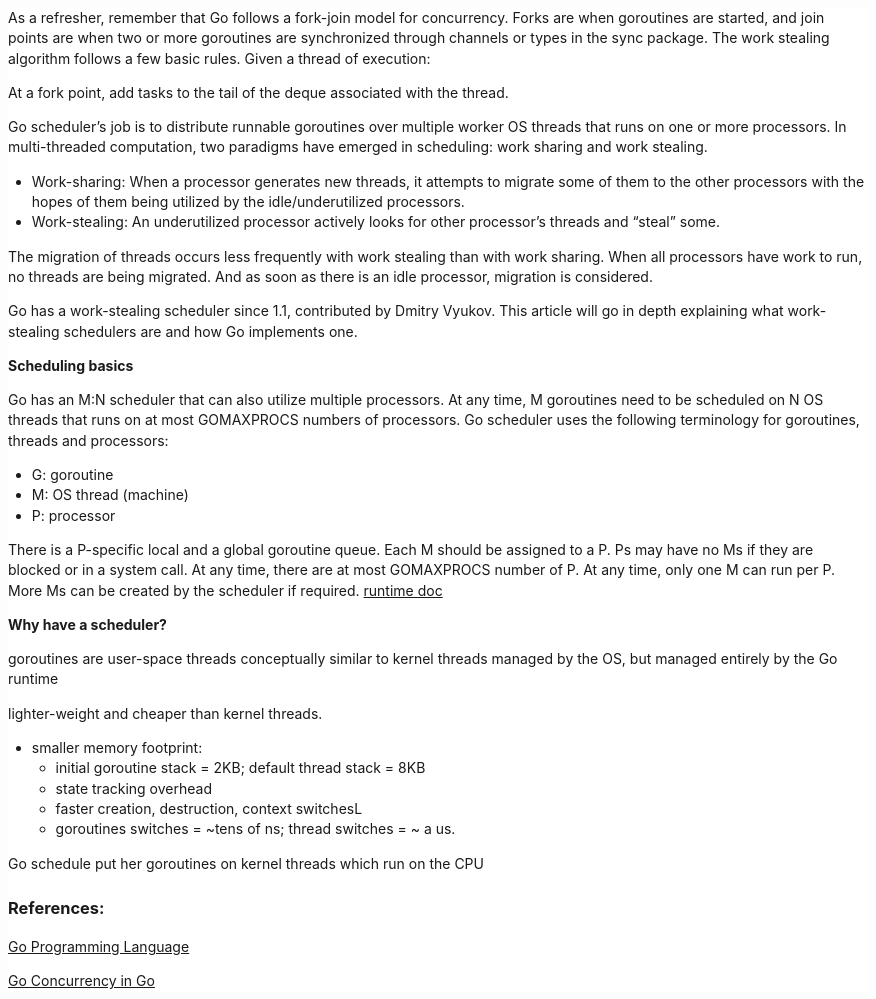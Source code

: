 As a refresher, remember that Go follows a fork-join model for concurrency. Forks are when goroutines are started, and join points are when two or more goroutines are synchronized through channels or types in the sync package. The work stealing algorithm follows a few basic rules. Given a thread of execution:

At a fork point, add tasks to the tail of the deque associated with the thread.


Go scheduler’s job is to distribute runnable goroutines over multiple worker OS threads that runs on one or more processors. In multi-threaded computation, two paradigms have emerged in scheduling: work sharing and work stealing.

- Work-sharing: When a processor generates new threads, it attempts to migrate some of them to the other processors with the hopes of them being utilized by the idle/underutilized processors.
- Work-stealing: An underutilized processor actively looks for other processor’s threads and “steal” some.

The migration of threads occurs less frequently with work stealing than with work sharing. When all processors have work to run, no threads are being migrated. And as soon as there is an idle processor, migration is considered.

Go has a work-stealing scheduler since 1.1, contributed by Dmitry Vyukov. This article will go in depth explaining what work-stealing schedulers are and how Go implements one.


**Scheduling basics**

Go has an M:N scheduler that can also utilize multiple processors. At any time, M goroutines need to be scheduled on N OS threads that runs on at most GOMAXPROCS numbers of processors. Go scheduler uses the following terminology for goroutines, threads and processors:

- G: goroutine<br/>
- M: OS thread (machine)<br/>
- P: processor<br/>

There is a P-specific local and a global goroutine queue. Each M should be assigned to a P. Ps may have no Ms if they are blocked or in a system call. At any time, there are at most GOMAXPROCS number of P. At any time, only one M can run per P. More Ms can be created by the scheduler if required.
[runtime doc](https://github.com/golang/go/blob/master/src/runtime/proc.go)


**Why have a scheduler?**

goroutines are user-space threads
conceptually similar to kernel threads managed by the OS, but managed entirely by the Go runtime

lighter-weight  and cheaper than kernel threads.

* smaller memory footprint:
    * initial goroutine stack = 2KB; default thread stack = 8KB
    * state tracking overhead
    * faster creation, destruction, context switchesL
    * goroutines switches = ~tens of ns; thread switches = ~ a us.

Go schedule put her  goroutines on kernel threads which run on the CPU



### References:


[Go Programming Language](http://www.gopl.io)


[Go Concurrency in Go](https://katherine.cox-buday.com/concurrency-in-go)

